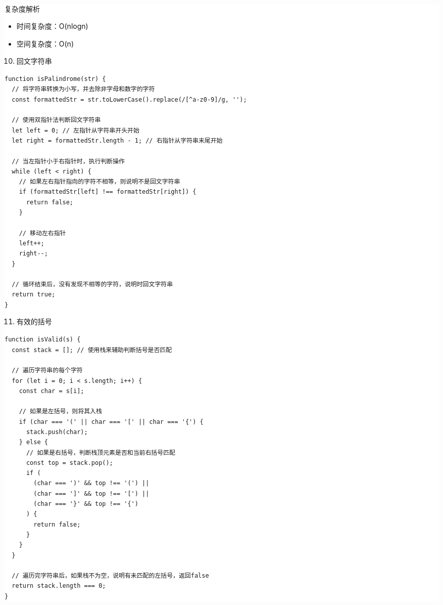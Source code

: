 复杂度解析

- 时间复杂度：O(nlogn)

- 空间复杂度：O(n)

10. 回文字符串

```
function isPalindrome(str) {
  // 将字符串转换为小写，并去除非字母和数字的字符
  const formattedStr = str.toLowerCase().replace(/[^a-z0-9]/g, '');

  // 使用双指针法判断回文字符串
  let left = 0; // 左指针从字符串开头开始
  let right = formattedStr.length - 1; // 右指针从字符串末尾开始

  // 当左指针小于右指针时，执行判断操作
  while (left < right) {
    // 如果左右指针指向的字符不相等，则说明不是回文字符串
    if (formattedStr[left] !== formattedStr[right]) {
      return false;
    }

    // 移动左右指针
    left++;
    right--;
  }

  // 循环结束后，没有发现不相等的字符，说明时回文字符串
  return true;
}
```

11. 有效的括号

```
function isValid(s) {
  const stack = []; // 使用栈来辅助判断括号是否匹配

  // 遍历字符串的每个字符
  for (let i = 0; i < s.length; i++) {
    const char = s[i];

    // 如果是左括号，则将其入栈
    if (char === '(' || char === '[' || char === '{') {
      stack.push(char);
    } else {
      // 如果是右括号，判断栈顶元素是否和当前右括号匹配
      const top = stack.pop();
      if (
        (char === ')' && top !== '(') ||
        (char === ']' && top !== '[') ||
        (char === '}' && top !== '{')
      ) {
        return false;
      }
    }
  }

  // 遍历完字符串后，如果栈不为空，说明有未匹配的左括号，返回false
  return stack.length === 0;
}
```
